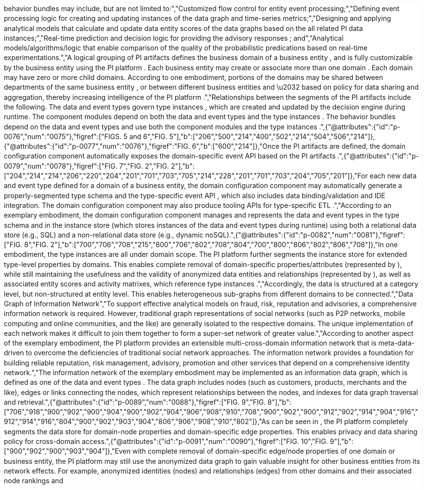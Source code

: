 behavior bundles  may include, but are not limited to:","Customized flow control for entity event processing;","Defining event processing logic for creating and updating instances of the data graph and time-series metrics;","Designing and applying analytical models that calculate and update data entity scores of the data graphs based on the all related PI data instances;","Real-time prediction and decision logic for providing the advisory responses ; and","Analytical models\/algorithms\/logic that enable comparison of the quality of the probabilistic predications based on real-time experimentations.","A logical grouping of PI artifacts  defines the business domain  of a business entity , and is fully customizable by the business entity  using the PI platform . Each business entity  may create or associate more than one domain . Each domain  may have zero or more child domains. According to one embodiment, portions of the domains  may be shared between departments of the same business entity , or between different business entities  and \u2032 based on policy for data sharing and aggregation, thereby increasing intelligence of the PI platform .","Relationships between the segments of the PI artifacts  include the following. The data and event types  govern type instances , which are created and updated by the decision engine  during runtime. The component modules  depend on both the data and event types  and the type instances . The behavior bundles  depend on the data and event types  and use both the component modules  and the type instances .",{"@attributes":{"id":"p-0076","num":"0075"},"figref":["FIGS. 5 and 6","FIG. 5"],"b":["206","500","214","400","502","214","504","506","214"]},{"@attributes":{"id":"p-0077","num":"0076"},"figref":"FIG. 6","b":["600","214"]},"Once the PI artifacts  are defined, the domain configuration component  automatically exposes the domain-specific event API  based on the PI artifacts .",{"@attributes":{"id":"p-0079","num":"0078"},"figref":["FIG. 7","FIG. 2","FIG. 2"],"b":["204","214","214","206","220","204","201","701","703","705","214","228","201","701","703","204","705","201"]},"For each new data and event type  defined for a domain of a business entity, the domain configuration component  may automatically generate a properly-segmented type schema  and the type-specific event API , which also includes data binding\/validation and IDE integration. The domain configuration component  may also produce tooling APIs for type-specific ETL .","According to an exemplary embodiment, the domain configuration component  manages and represents the data and event types  in the type schema  and in the instance store  (which stores instances of the data and event types during runtime) using both a relational data store  (e.g., SQL) and a non-relational data store  (e.g., dynamic noSQL).",{"@attributes":{"id":"p-0082","num":"0081"},"figref":["FIG. 8","FIG. 2"],"b":["700","706","708","215","800","706","802","708","804","700","800","806","802","806","708"]},"In one embodiment, the type instances  are all under domain scope. The PI platform  further segments the instance store  for extended type-level properties by domains. This enables complete removal of domain-specific properties\/attributes (represented by ), while still maintaining the usefulness and the validity of anonymized data entities and relationships (represented by ), as well as associated entity scores and activity matrixes, which reference type instances .","Accordingly, the data is structured at a category level, but non-structured at entity level. This enables heterogeneous sub-graphs from different domains to be connected.","Data Graph of Information Network","To support effective analytical models on fraud, risk, reputation and advisories, a comprehensive information network is required. However, traditional graph representations of social networks (such as P2P networks, mobile computing and online communities, and the like) are generally isolated to the respective domains. The unique implementation of each network makes it difficult to join them together to form a super-set network of greater value.","According to another aspect of the exemplary embodiment, the PI platform  provides an extensible multi-cross-domain information network that is meta-data-driven to overcome the deficiencies of traditional social network approaches. The information network provides a foundation for building reliable reputation, risk management, advisory, promotion and other services that depend on a comprehensive identity network.","The information network of the exemplary embodiment may be implemented as an information data graph, which is defined as one of the data and event types . The data graph includes nodes (such as customers, products, merchants and the like), edges or links connecting the nodes, which represent relationships between the nodes, and indexes for data graph traversal and retrieval.",{"@attributes":{"id":"p-0089","num":"0088"},"figref":["FIG. 9","FIG. 8"],"b":["706","918","900","902","900","904","900","902","904","906","908","910","708","900","902","900","912","902","914","904","916","912","914","916","804","900","902","903","904","806","906","908","910","802"]},"As can be seen in , the PI platform  completely segments the data store for domain-node properties and domain-specific edge properties. This enables privacy and data sharing policy for cross-domain access.",{"@attributes":{"id":"p-0091","num":"0090"},"figref":["FIG. 10","FIG. 9"],"b":["900","902","900","903","904"]},"Even with complete removal of domain-specific edge\/node properties of one domain or business entity, the PI platform  may still use the anonymized data graph to gain valuable insight for other business entities from its network effects. For example, anonymized identities (nodes) and relationships (edges) from other domains and their associated node rankings and